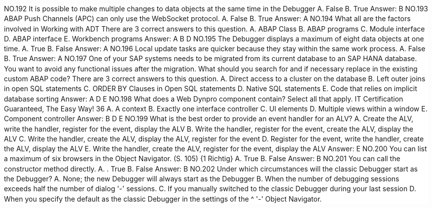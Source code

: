 NO.192 It is possible to make multiple changes to data objects at the same time in the Debugger
A. False
B. True
Answer: B
NO.193 ABAP Push Channels (APC) can only use the WebSocket protocol.
A. False
B. True
Answer: A
NO.194 What all are the factors involved in Working with ADT There are 3 correct answers to this
question.
A. ABAP Class
B. ABAP programs
C. Module interface
D. ABAP interface
E. Workbench programs
Answer: A B D
NO.195 The Debugger displays a maximum of eight data objects at one time.
A. True
B. False
Answer: A
NO.196 Local update tasks are quicker because they stay within the same work process.
A. False
B. True
Answer: A
NO.197 One of your SAP systems needs to be migrated from its current database to an SAP HANA
database. You want to avoid any functional issues after the migration.
What should you search for and if necessary replace in the existing custom ABAP code? There are 3
correct answers to this question.
A. Direct access to a cluster on the database
B. Left outer joins in open SQL statements
C. ORDER BY Clauses in Open SQL statements
D. Native SQL statements
E. Code that relies on implicit database sorting
Answer: A D E
NO.198 What does a Web Dynpro component contain? Select all that apply.
IT Certification Guaranteed, The Easy Way!
36
A. A context
B. Exactly one interface controller
C. Ul elements
D. Multiple views within a window
E. Component controller
Answer: B D E
NO.199 What is the best order to provide an event handler for an ALV?
A. Create the ALV, write the handler, register for the event, display the ALV
B. Write the handler, register for the event, create the ALV, display the ALV
C. Write the handler, create the ALV, display the ALV, register for the event
D. Register for the event, write the handler, create the ALV, display the ALV
E. Write the handler, create the ALV, register for the event, display the ALV
Answer: E
NO.200 You can list a maximum of six browsers in the Object Navigator. (S. 105) {1 Richtig}
A. True
B. False
Answer: B
NO.201 You can call the constructor method directly.
A. . True
B. False
Answer: B
NO.202 Under which circumstances will the classic Debugger start as the Debugger?
A. None; the new Debugger will always start as the Debugger
B. When the number of debugging sessions exceeds half the number of dialog '-' sessions.
C. If you manually switched to the classic Debugger during your last session
D. When you specify the default as the classic Debugger in the settings of the ^ '-' Object Navigator.
